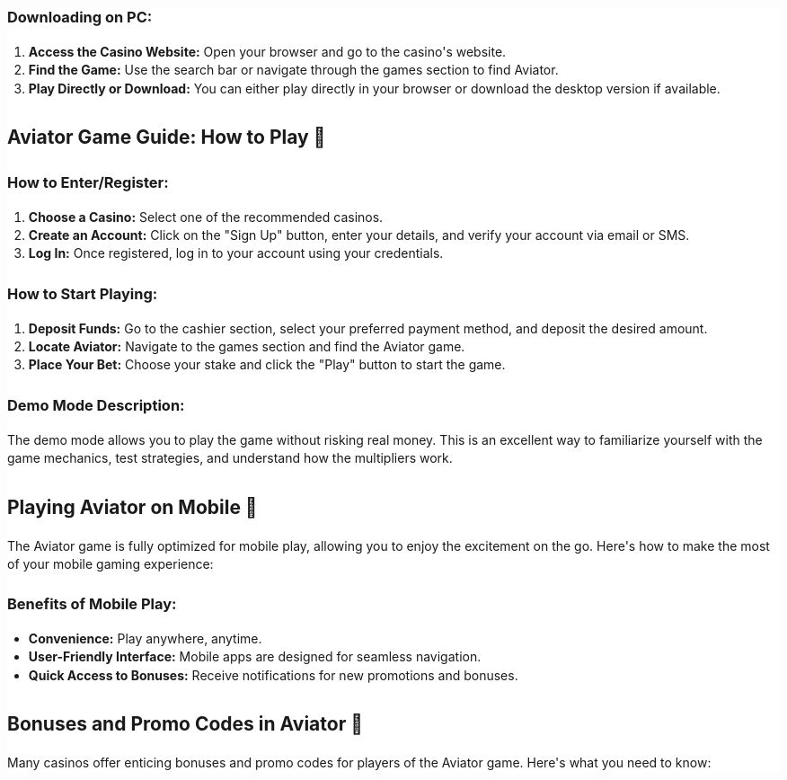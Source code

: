 ### Downloading on PC:

1.  **Access the Casino Website:** Open your browser and go to the
    casino's website.
2.  **Find the Game:** Use the search bar or navigate through the games
    section to find Aviator.
3.  **Play Directly or Download:** You can either play directly in your
    browser or download the desktop version if available.

## Aviator Game Guide: How to Play 🛫

### How to Enter/Register:

1.  **Choose a Casino:** Select one of the recommended casinos.
2.  **Create an Account:** Click on the "Sign Up" button, enter your
    details, and verify your account via email or SMS.
3.  **Log In:** Once registered, log in to your account using your
    credentials.

### How to Start Playing:

1.  **Deposit Funds:** Go to the cashier section, select your preferred
    payment method, and deposit the desired amount.
2.  **Locate Aviator:** Navigate to the games section and find the
    Aviator game.
3.  **Place Your Bet:** Choose your stake and click the "Play" button to
    start the game.

### Demo Mode Description:

The demo mode allows you to play the game without risking real money.
This is an excellent way to familiarize yourself with the game
mechanics, test strategies, and understand how the multipliers work.

## Playing Aviator on Mobile 📱

The Aviator game is fully optimized for mobile play, allowing you to
enjoy the excitement on the go. Here's how to make the most of your
mobile gaming experience:

### Benefits of Mobile Play:

-   **Convenience:** Play anywhere, anytime.
-   **User-Friendly Interface:** Mobile apps are designed for seamless
    navigation.
-   **Quick Access to Bonuses:** Receive notifications for new
    promotions and bonuses.

## Bonuses and Promo Codes in Aviator 🎁

Many casinos offer enticing bonuses and promo codes for players of the
Aviator game. Here's what you need to know:
